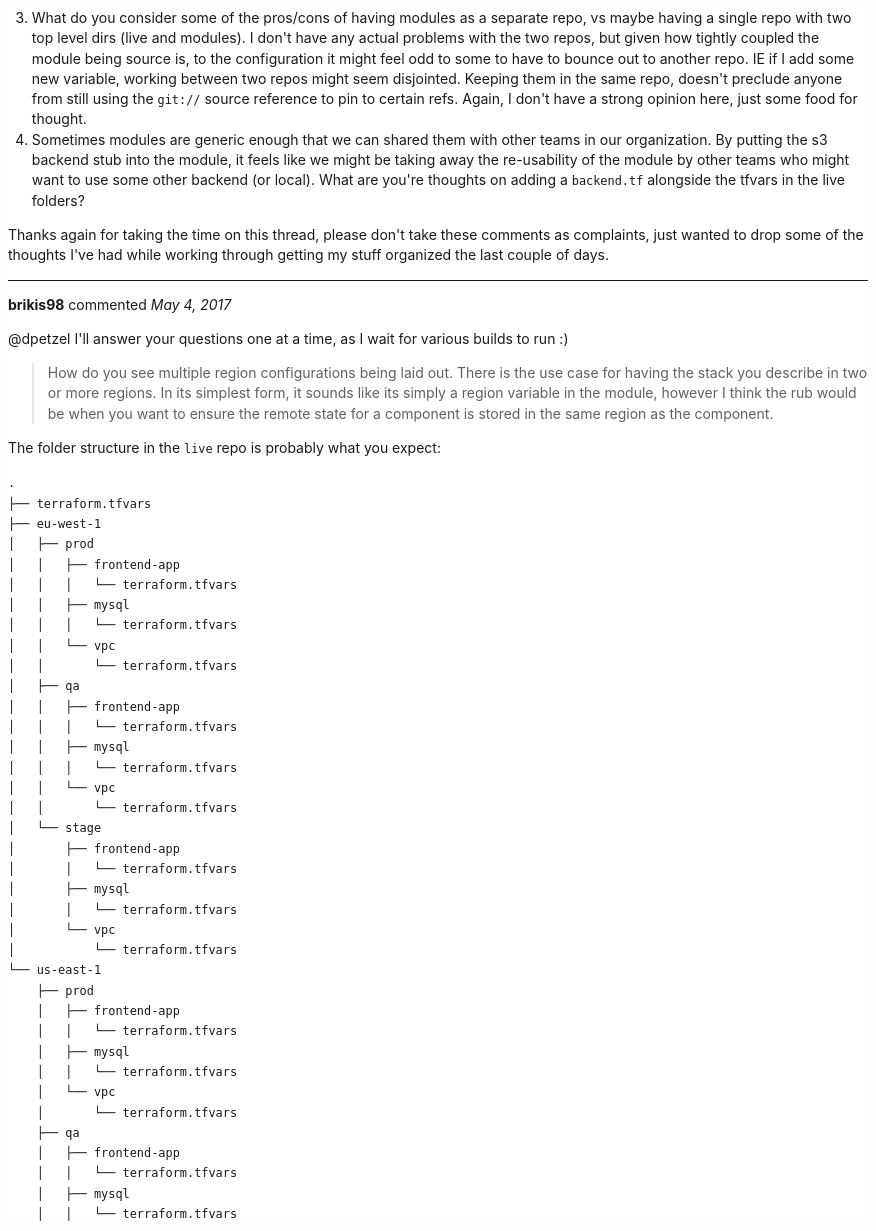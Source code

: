 3) What do you consider some of the pros/cons of having modules as a separate repo, vs maybe having a single repo with two top level dirs (live and modules). I don't have any actual problems with the two repos, but given how tightly coupled the module being source is, to the configuration it might feel odd to some to have to bounce out to another repo. IE if I add some new variable, working between two repos might seem disjointed. Keeping them in the same repo, doesn't preclude anyone from still using the `git://` source reference to pin to certain refs. Again, I don't have a strong opinion here, just some food for thought.
4) Sometimes modules are generic enough that we can shared them with other teams in our organization. By putting the s3 backend stub into the module, it feels like we might be taking away the re-usability of the module by other teams who might want to use some other backend (or local).  What are you're thoughts on adding a `backend.tf` alongside the tfvars in the live folders?

Thanks again for taking the time on this thread, please don't take these comments as complaints, just wanted to drop some of the thoughts I've had while working through getting my stuff organized the last couple of days.
***

**brikis98** commented *May 4, 2017*

@dpetzel  I'll answer your questions one at a time, as I wait for various builds to run :)

> How do you see multiple region configurations being laid out. There is the use case for having the stack you describe in two or more regions. In its simplest form, it sounds like its simply a region variable in the module, however I think the rub would be when you want to ensure the remote state for a component is stored in the same region as the component.

The folder structure in the `live` repo is probably what you expect:

```
.
├── terraform.tfvars
├── eu-west-1
│   ├── prod
│   │   ├── frontend-app
│   │   │   └── terraform.tfvars
│   │   ├── mysql
│   │   │   └── terraform.tfvars
│   │   └── vpc
│   │       └── terraform.tfvars
│   ├── qa
│   │   ├── frontend-app
│   │   │   └── terraform.tfvars
│   │   ├── mysql
│   │   │   └── terraform.tfvars
│   │   └── vpc
│   │       └── terraform.tfvars
│   └── stage
│       ├── frontend-app
│       │   └── terraform.tfvars
│       ├── mysql
│       │   └── terraform.tfvars
│       └── vpc
│           └── terraform.tfvars
└── us-east-1
    ├── prod
    │   ├── frontend-app
    │   │   └── terraform.tfvars
    │   ├── mysql
    │   │   └── terraform.tfvars
    │   └── vpc
    │       └── terraform.tfvars
    ├── qa
    │   ├── frontend-app
    │   │   └── terraform.tfvars
    │   ├── mysql
    │   │   └── terraform.tfvars
```